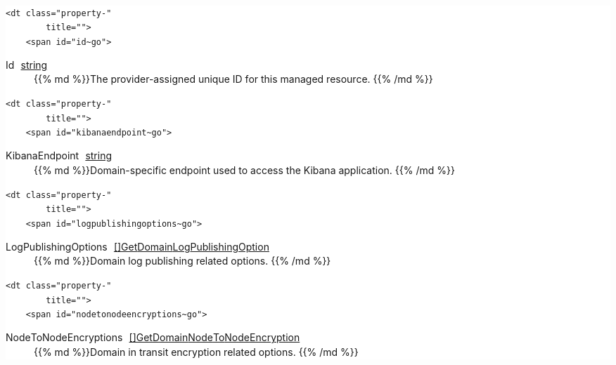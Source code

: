     <dt class="property-"
            title="">
        <span id="id~go">
<span class="nx">
Id
<a class="anchorjs-link " href="#id~go" aria-label="Anchor" data-anchorjs-icon="" style="font: 1em / 1 anchorjs-icons;padding-left: 0.375em;"></a>
</span>
</span> 
        <span class="property-indicator"></span>
        <span class="property-type"><a href="https://golang.org/pkg/builtin/#string">string</a></span>
    </dt>
    <dd>{{% md %}}The provider-assigned unique ID for this managed resource.
{{% /md %}}</dd>

    <dt class="property-"
            title="">
        <span id="kibanaendpoint~go">
<span class="nx">
Kibana<wbr>Endpoint
<a class="anchorjs-link " href="#kibanaendpoint~go" aria-label="Anchor" data-anchorjs-icon="" style="font: 1em / 1 anchorjs-icons;padding-left: 0.375em;"></a>
</span>
</span> 
        <span class="property-indicator"></span>
        <span class="property-type"><a href="https://golang.org/pkg/builtin/#string">string</a></span>
    </dt>
    <dd>{{% md %}}Domain-specific endpoint used to access the Kibana application.
{{% /md %}}</dd>

    <dt class="property-"
            title="">
        <span id="logpublishingoptions~go">
<span class="nx">
Log<wbr>Publishing<wbr>Options
<a class="anchorjs-link " href="#logpublishingoptions~go" aria-label="Anchor" data-anchorjs-icon="" style="font: 1em / 1 anchorjs-icons;padding-left: 0.375em;"></a>
</span>
</span> 
        <span class="property-indicator"></span>
        <span class="property-type"><a href="#getdomainlogpublishingoption">[]Get<wbr>Domain<wbr>Log<wbr>Publishing<wbr>Option</a></span>
    </dt>
    <dd>{{% md %}}Domain log publishing related options.
{{% /md %}}</dd>

    <dt class="property-"
            title="">
        <span id="nodetonodeencryptions~go">
<span class="nx">
Node<wbr>To<wbr>Node<wbr>Encryptions
<a class="anchorjs-link " href="#nodetonodeencryptions~go" aria-label="Anchor" data-anchorjs-icon="" style="font: 1em / 1 anchorjs-icons;padding-left: 0.375em;"></a>
</span>
</span> 
        <span class="property-indicator"></span>
        <span class="property-type"><a href="#getdomainnodetonodeencryption">[]Get<wbr>Domain<wbr>Node<wbr>To<wbr>Node<wbr>Encryption</a></span>
    </dt>
    <dd>{{% md %}}Domain in transit encryption related options.
{{% /md %}}</dd>
